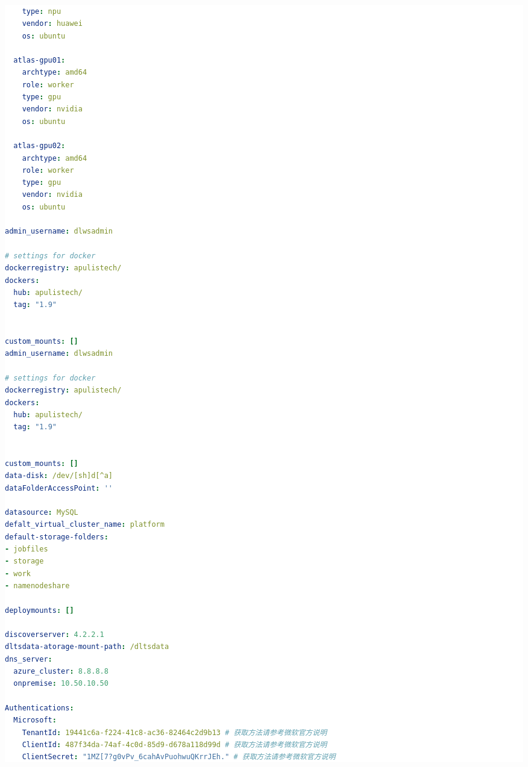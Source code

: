 ```yaml
    type: npu 
    vendor: huawei
    os: ubuntu

  atlas-gpu01:
    archtype: amd64
    role: worker
    type: gpu 
    vendor: nvidia
    os: ubuntu

  atlas-gpu02:
    archtype: amd64
    role: worker
    type: gpu 
    vendor: nvidia
    os: ubuntu

admin_username: dlwsadmin

# settings for docker
dockerregistry: apulistech/
dockers:
  hub: apulistech/
  tag: "1.9"
 

custom_mounts: []
admin_username: dlwsadmin

# settings for docker
dockerregistry: apulistech/
dockers:
  hub: apulistech/
  tag: "1.9"
 

custom_mounts: []
data-disk: /dev/[sh]d[^a]
dataFolderAccessPoint: ''

datasource: MySQL
defalt_virtual_cluster_name: platform
default-storage-folders:
- jobfiles
- storage
- work
- namenodeshare

deploymounts: []

discoverserver: 4.2.2.1
dltsdata-atorage-mount-path: /dltsdata
dns_server:
  azure_cluster: 8.8.8.8
  onpremise: 10.50.10.50
  
Authentications:
  Microsoft:
    TenantId: 19441c6a-f224-41c8-ac36-82464c2d9b13 # 获取方法请参考微软官方说明 
    ClientId: 487f34da-74af-4c0d-85d9-d678a118d99d # 获取方法请参考微软官方说明 
    ClientSecret: "1MZ[7?g0vPv_6cahAvPuohwuQKrrJEh." # 获取方法请参考微软官方说明  

```